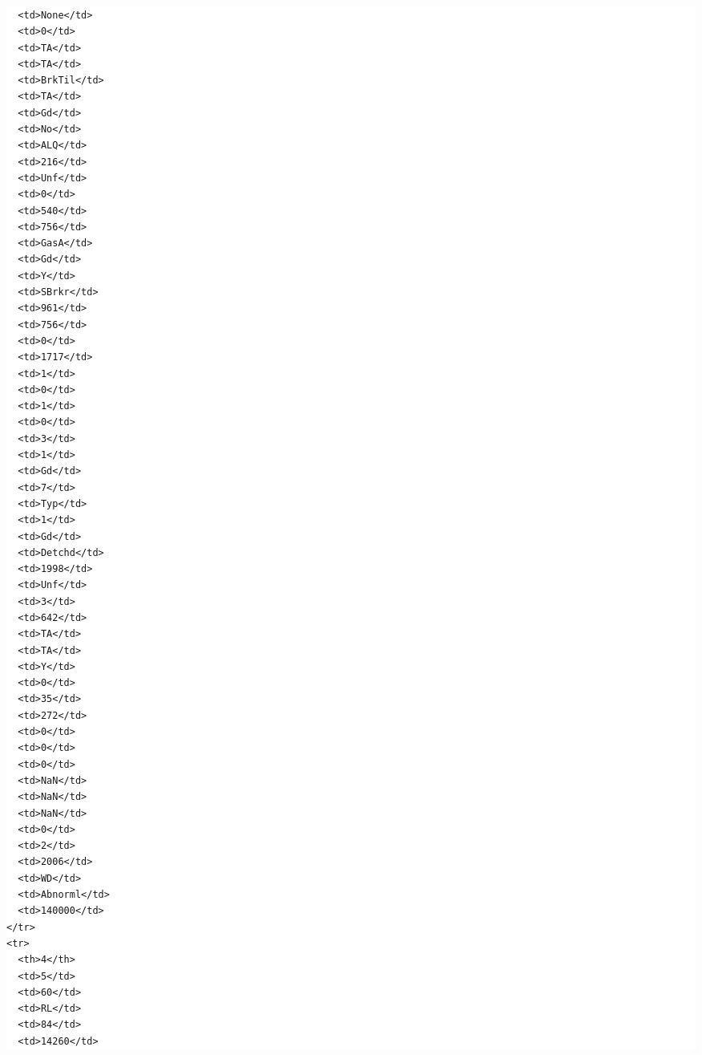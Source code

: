       <td>None</td>
      <td>0</td>
      <td>TA</td>
      <td>TA</td>
      <td>BrkTil</td>
      <td>TA</td>
      <td>Gd</td>
      <td>No</td>
      <td>ALQ</td>
      <td>216</td>
      <td>Unf</td>
      <td>0</td>
      <td>540</td>
      <td>756</td>
      <td>GasA</td>
      <td>Gd</td>
      <td>Y</td>
      <td>SBrkr</td>
      <td>961</td>
      <td>756</td>
      <td>0</td>
      <td>1717</td>
      <td>1</td>
      <td>0</td>
      <td>1</td>
      <td>0</td>
      <td>3</td>
      <td>1</td>
      <td>Gd</td>
      <td>7</td>
      <td>Typ</td>
      <td>1</td>
      <td>Gd</td>
      <td>Detchd</td>
      <td>1998</td>
      <td>Unf</td>
      <td>3</td>
      <td>642</td>
      <td>TA</td>
      <td>TA</td>
      <td>Y</td>
      <td>0</td>
      <td>35</td>
      <td>272</td>
      <td>0</td>
      <td>0</td>
      <td>0</td>
      <td>NaN</td>
      <td>NaN</td>
      <td>NaN</td>
      <td>0</td>
      <td>2</td>
      <td>2006</td>
      <td>WD</td>
      <td>Abnorml</td>
      <td>140000</td>
    </tr>
    <tr>
      <th>4</th>
      <td>5</td>
      <td>60</td>
      <td>RL</td>
      <td>84</td>
      <td>14260</td>